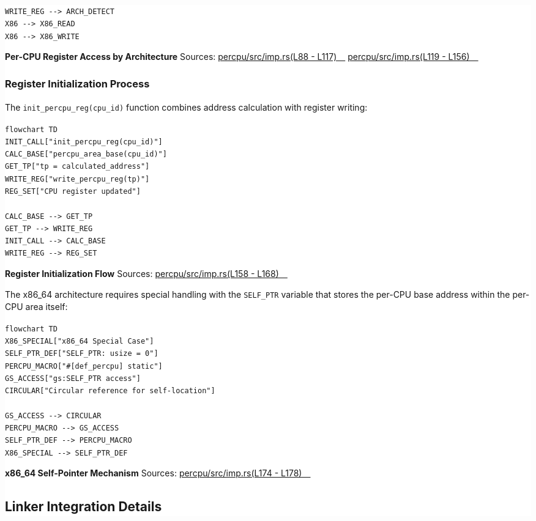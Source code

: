 ```mermaid
WRITE_REG --> ARCH_DETECT
X86 --> X86_READ
X86 --> X86_WRITE
```

**Per-CPU Register Access by Architecture**
Sources: [percpu/src/imp.rs(L88 - L117)&emsp;](https://github.com/arceos-org/percpu/blob/89c8a54c/percpu/src/imp.rs#L88-L117) [percpu/src/imp.rs(L119 - L156)&emsp;](https://github.com/arceos-org/percpu/blob/89c8a54c/percpu/src/imp.rs#L119-L156)

### Register Initialization Process

The `init_percpu_reg(cpu_id)` function combines address calculation with register writing:

```mermaid
flowchart TD
INIT_CALL["init_percpu_reg(cpu_id)"]
CALC_BASE["percpu_area_base(cpu_id)"]
GET_TP["tp = calculated_address"]
WRITE_REG["write_percpu_reg(tp)"]
REG_SET["CPU register updated"]

CALC_BASE --> GET_TP
GET_TP --> WRITE_REG
INIT_CALL --> CALC_BASE
WRITE_REG --> REG_SET
```

**Register Initialization Flow**
Sources: [percpu/src/imp.rs(L158 - L168)&emsp;](https://github.com/arceos-org/percpu/blob/89c8a54c/percpu/src/imp.rs#L158-L168)

The x86_64 architecture requires special handling with the `SELF_PTR` variable that stores the per-CPU base address within the per-CPU area itself:

```mermaid
flowchart TD
X86_SPECIAL["x86_64 Special Case"]
SELF_PTR_DEF["SELF_PTR: usize = 0"]
PERCPU_MACRO["#[def_percpu] static"]
GS_ACCESS["gs:SELF_PTR access"]
CIRCULAR["Circular reference for self-location"]

GS_ACCESS --> CIRCULAR
PERCPU_MACRO --> GS_ACCESS
SELF_PTR_DEF --> PERCPU_MACRO
X86_SPECIAL --> SELF_PTR_DEF
```

**x86_64 Self-Pointer Mechanism**
Sources: [percpu/src/imp.rs(L174 - L178)&emsp;](https://github.com/arceos-org/percpu/blob/89c8a54c/percpu/src/imp.rs#L174-L178)

## Linker Integration Details
